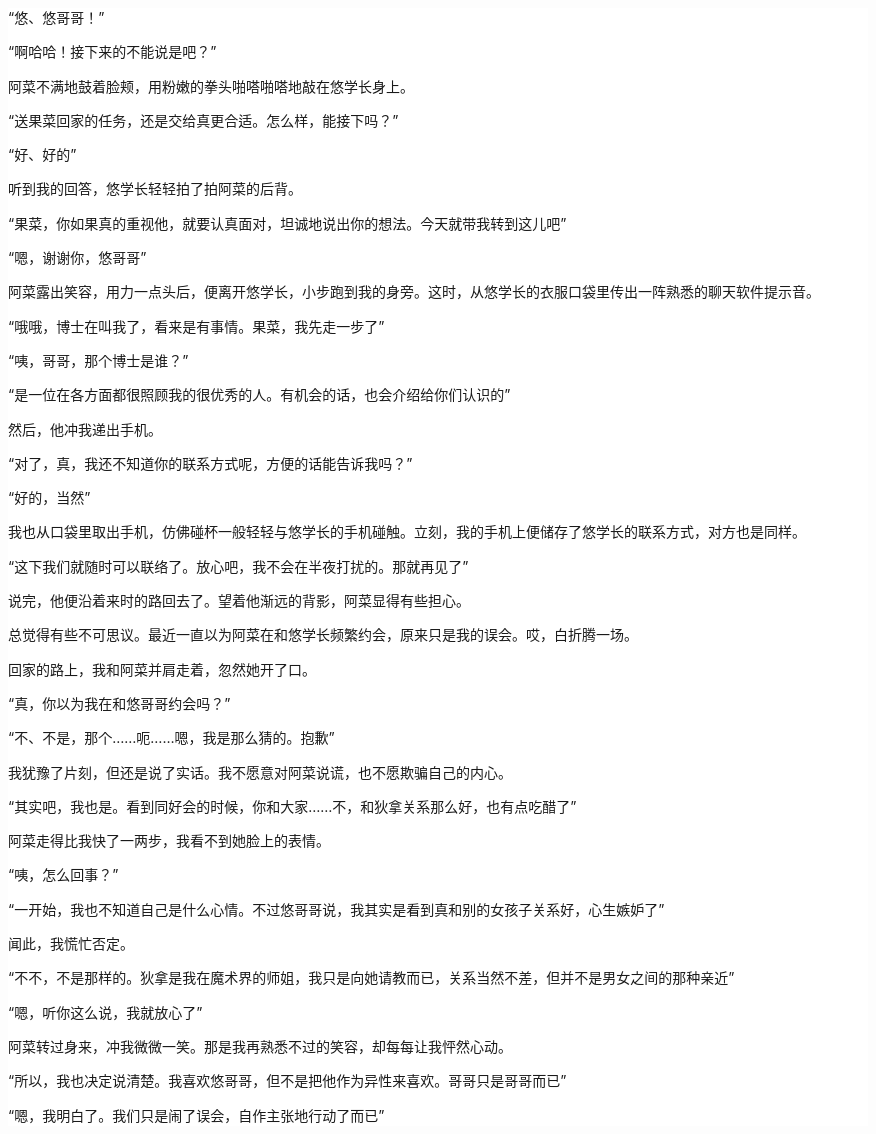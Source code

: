 “悠、悠哥哥！”

“啊哈哈！接下来的不能说是吧？”

阿菜不满地鼓着脸颊，用粉嫩的拳头啪嗒啪嗒地敲在悠学长身上。

“送果菜回家的任务，还是交给真更合适。怎么样，能接下吗？”

“好、好的”

听到我的回答，悠学长轻轻拍了拍阿菜的后背。

“果菜，你如果真的重视他，就要认真面对，坦诚地说出你的想法。今天就带我转到这儿吧”

“嗯，谢谢你，悠哥哥”

阿菜露出笑容，用力一点头后，便离开悠学长，小步跑到我的身旁。这时，从悠学长的衣服口袋里传出一阵熟悉的聊天软件提示音。

“哦哦，博士在叫我了，看来是有事情。果菜，我先走一步了”

“咦，哥哥，那个博士是谁？”

“是一位在各方面都很照顾我的很优秀的人。有机会的话，也会介绍给你们认识的”

然后，他冲我递出手机。

“对了，真，我还不知道你的联系方式呢，方便的话能告诉我吗？”

“好的，当然”

我也从口袋里取出手机，仿佛碰杯一般轻轻与悠学长的手机碰触。立刻，我的手机上便储存了悠学长的联系方式，对方也是同样。

“这下我们就随时可以联络了。放心吧，我不会在半夜打扰的。那就再见了”

说完，他便沿着来时的路回去了。望着他渐远的背影，阿菜显得有些担心。

总觉得有些不可思议。最近一直以为阿菜在和悠学长频繁约会，原来只是我的误会。哎，白折腾一场。

回家的路上，我和阿菜并肩走着，忽然她开了口。

“真，你以为我在和悠哥哥约会吗？”

“不、不是，那个……呃……嗯，我是那么猜的。抱歉”

我犹豫了片刻，但还是说了实话。我不愿意对阿菜说谎，也不愿欺骗自己的内心。

“其实吧，我也是。看到同好会的时候，你和大家……不，和狄拿关系那么好，也有点吃醋了”

阿菜走得比我快了一两步，我看不到她脸上的表情。

“咦，怎么回事？”

“一开始，我也不知道自己是什么心情。不过悠哥哥说，我其实是看到真和别的女孩子关系好，心生嫉妒了”

闻此，我慌忙否定。

“不不，不是那样的。狄拿是我在魔术界的师姐，我只是向她请教而已，关系当然不差，但并不是男女之间的那种亲近”

“嗯，听你这么说，我就放心了”

阿菜转过身来，冲我微微一笑。那是我再熟悉不过的笑容，却每每让我怦然心动。

“所以，我也决定说清楚。我喜欢悠哥哥，但不是把他作为异性来喜欢。哥哥只是哥哥而已”

“嗯，我明白了。我们只是闹了误会，自作主张地行动了而已”
